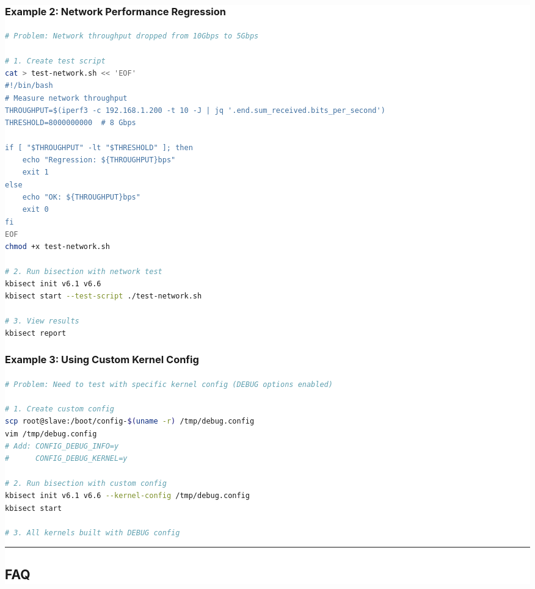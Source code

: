 ### Example 2: Network Performance Regression

```bash
# Problem: Network throughput dropped from 10Gbps to 5Gbps

# 1. Create test script
cat > test-network.sh << 'EOF'
#!/bin/bash
# Measure network throughput
THROUGHPUT=$(iperf3 -c 192.168.1.200 -t 10 -J | jq '.end.sum_received.bits_per_second')
THRESHOLD=8000000000  # 8 Gbps

if [ "$THROUGHPUT" -lt "$THRESHOLD" ]; then
    echo "Regression: ${THROUGHPUT}bps"
    exit 1
else
    echo "OK: ${THROUGHPUT}bps"
    exit 0
fi
EOF
chmod +x test-network.sh

# 2. Run bisection with network test
kbisect init v6.1 v6.6
kbisect start --test-script ./test-network.sh

# 3. View results
kbisect report
```

### Example 3: Using Custom Kernel Config

```bash
# Problem: Need to test with specific kernel config (DEBUG options enabled)

# 1. Create custom config
scp root@slave:/boot/config-$(uname -r) /tmp/debug.config
vim /tmp/debug.config
# Add: CONFIG_DEBUG_INFO=y
#      CONFIG_DEBUG_KERNEL=y

# 2. Run bisection with custom config
kbisect init v6.1 v6.6 --kernel-config /tmp/debug.config
kbisect start

# 3. All kernels built with DEBUG config
```

---

## FAQ

